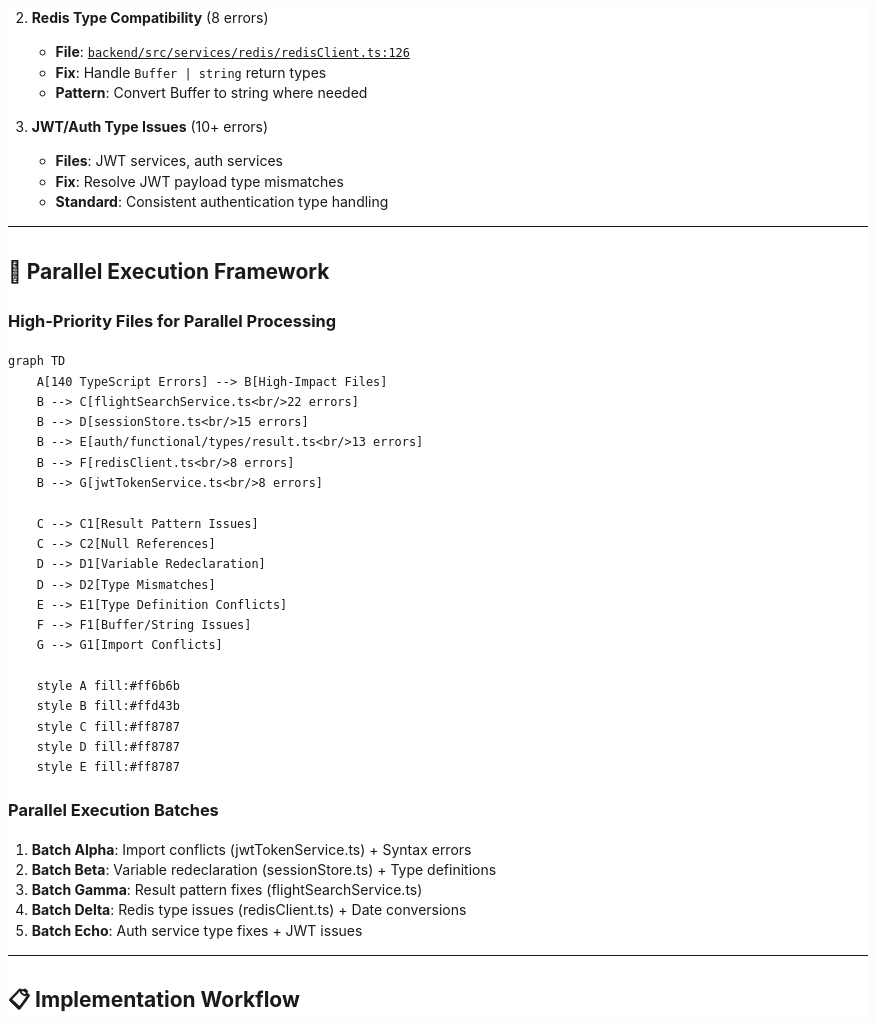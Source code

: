 2. **Redis Type Compatibility** (8 errors)
   - **File**: [`backend/src/services/redis/redisClient.ts:126`](backend/src/services/redis/redisClient.ts:126)
   - **Fix**: Handle `Buffer | string` return types
   - **Pattern**: Convert Buffer to string where needed

3. **JWT/Auth Type Issues** (10+ errors)
   - **Files**: JWT services, auth services
   - **Fix**: Resolve JWT payload type mismatches
   - **Standard**: Consistent authentication type handling

---

## 🔧 Parallel Execution Framework

### High-Priority Files for Parallel Processing
```mermaid
graph TD
    A[140 TypeScript Errors] --> B[High-Impact Files]
    B --> C[flightSearchService.ts<br/>22 errors]
    B --> D[sessionStore.ts<br/>15 errors]
    B --> E[auth/functional/types/result.ts<br/>13 errors]
    B --> F[redisClient.ts<br/>8 errors]
    B --> G[jwtTokenService.ts<br/>8 errors]
    
    C --> C1[Result Pattern Issues]
    C --> C2[Null References]
    D --> D1[Variable Redeclaration]
    D --> D2[Type Mismatches]
    E --> E1[Type Definition Conflicts]
    F --> F1[Buffer/String Issues]
    G --> G1[Import Conflicts]
    
    style A fill:#ff6b6b
    style B fill:#ffd43b
    style C fill:#ff8787
    style D fill:#ff8787
    style E fill:#ff8787
```

### Parallel Execution Batches
1. **Batch Alpha**: Import conflicts (jwtTokenService.ts) + Syntax errors
2. **Batch Beta**: Variable redeclaration (sessionStore.ts) + Type definitions
3. **Batch Gamma**: Result pattern fixes (flightSearchService.ts)
4. **Batch Delta**: Redis type issues (redisClient.ts) + Date conversions
5. **Batch Echo**: Auth service type fixes + JWT issues

---

## 📋 Implementation Workflow
